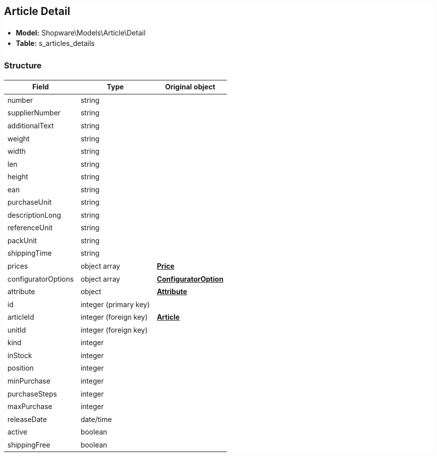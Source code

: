 
## Article Detail

* **Model:** Shopware\Models\Article\Detail
* **Table:** s_articles_details

### Structure

| Field               | Type                  | Original object                                 |
|---------------------|-----------------------|-------------------------------------------------|
| number       		  | string                |                                                 |
| supplierNumber      | string                |                                                 |
| additionalText      | string                |                                                 |
| weight              | string                |                                                 |
| width               | string                |                                                 |
| len                 | string                |                                                 |
| height              | string                |                                                 |
| ean                 | string                |                                                 |
| purchaseUnit        | string                |                                                 |
| descriptionLong     | string                |                                                 |
| referenceUnit       | string                |                                                 |
| packUnit            | string                |                                                 |
| shippingTime        | string                |                                                 |
| prices              | object array          | **[Price](#price)** 							|
| configuratorOptions | object array          | **[ConfiguratorOption](#configurator-option)**  |
| attribute           | object                | **[Attribute](#article-attribute)** 			|
| id                  | integer (primary key) |                                                 |
| articleId           | integer (foreign key) | **[Article](../api-resource-article/)**          |
| unitId              | integer (foreign key) |                                                 |
| kind                | integer               |                                                 |
| inStock             | integer               |                                                 |
| position            | integer               |                                                 |
| minPurchase         | integer               |                                                 |
| purchaseSteps       | integer               |                                                 |
| maxPurchase         | integer               |                                                 |
| releaseDate         | date/time             |                                                 |
| active              | boolean               |                                                 |
| shippingFree        | boolean               |                                                 |
